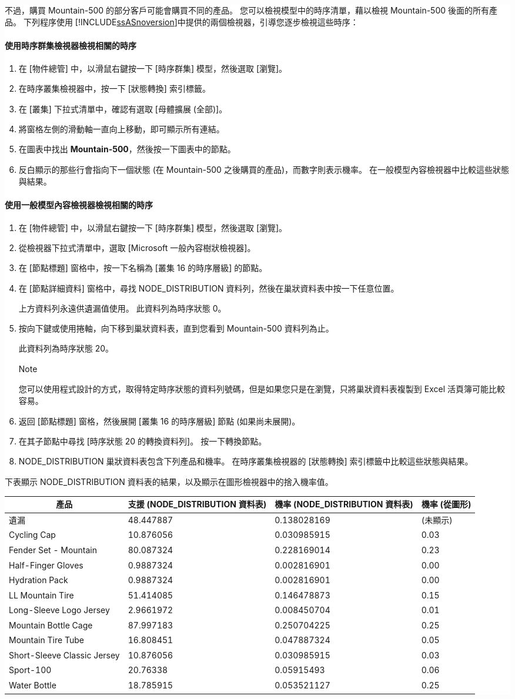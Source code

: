  不過，購買 Mountain-500 的部分客戶可能會購買不同的產品。 您可以檢視模型中的時序清單，藉以檢視 Mountain-500 後面的所有產品。 下列程序使用 [!INCLUDE[ssASnoversion](../../includes/ssasnoversion-md.md)]中提供的兩個檢視器，引導您逐步檢視這些時序：  
  
#### <a name="to-view-related-sequences-by-using-the-sequence-clustering-viewer"></a>使用時序群集檢視器檢視相關的時序  
  
1.  在 [物件總管] 中，以滑鼠右鍵按一下 [時序群集] 模型，然後選取 [瀏覽]。  
  
2.  在時序叢集檢視器中，按一下 [狀態轉換] 索引標籤。  
  
3.  在 [叢集] 下拉式清單中，確認有選取 [母體擴展 (全部)]。  
  
4.  將窗格左側的滑動軸一直向上移動，即可顯示所有連結。  
  
5.  在圖表中找出 **Mountain-500**，然後按一下圖表中的節點。  
  
6.  反白顯示的那些行會指向下一個狀態 (在 Mountain-500 之後購買的產品)，而數字則表示機率。 在一般模型內容檢視器中比較這些狀態與結果。  
  
#### <a name="to-view-related-sequences-by-using-the-generic-model-content-viewer"></a>使用一般模型內容檢視器檢視相關的時序  
  
1.  在 [物件總管] 中，以滑鼠右鍵按一下 [時序群集] 模型，然後選取 [瀏覽]。  
  
2.  從檢視器下拉式清單中，選取 [Microsoft 一般內容樹狀檢視器]。  
  
3.  在 [節點標題] 窗格中，按一下名稱為 [叢集 16 的時序層級] 的節點。  
  
4.  在 [節點詳細資料] 窗格中，尋找 NODE_DISTRIBUTION 資料列，然後在巢狀資料表中按一下任意位置。  
  
     上方資料列永遠供遺漏值使用。 此資料列為時序狀態 0。  
  
5.  按向下鍵或使用捲軸，向下移到巢狀資料表，直到您看到 Mountain-500 資料列為止。  
  
     此資料列為時序狀態 20。  
  
    > [!NOTE]  
    >  您可以使用程式設計的方式，取得特定時序狀態的資料列號碼，但是如果您只是在瀏覽，只將巢狀資料表複製到 Excel 活頁簿可能比較容易。  
  
6.  返回 [節點標題] 窗格，然後展開 [叢集 16 的時序層級] 節點 (如果尚未展開)。  
  
7.  在其子節點中尋找 [時序狀態 20 的轉換資料列]。 按一下轉換節點。  
  
8.  NODE_DISTRIBUTION 巢狀資料表包含下列產品和機率。 在時序叢集檢視器的 [狀態轉換] 索引標籤中比較這些狀態與結果。  
  
 下表顯示 NODE_DISTRIBUTION 資料表的結果，以及顯示在圖形檢視器中的捨入機率值。  
  
|產品|支援 (NODE_DISTRIBUTION 資料表)|機率 (NODE_DISTRIBUTION 資料表)|機率 (從圖形)|  
|-------------|------------------------------------------|------------------------------------------------|--------------------------------|  
|遺漏|48.447887|0.138028169|(未顯示)|  
|Cycling Cap|10.876056|0.030985915|0.03|  
|Fender Set - Mountain|80.087324|0.228169014|0.23|  
|Half-Finger Gloves|0.9887324|0.002816901|0.00|  
|Hydration Pack|0.9887324|0.002816901|0.00|  
|LL Mountain Tire|51.414085|0.146478873|0.15|  
|Long-Sleeve Logo Jersey|2.9661972|0.008450704|0.01|  
|Mountain Bottle Cage|87.997183|0.250704225|0.25|  
|Mountain Tire Tube|16.808451|0.047887324|0.05|  
|Short-Sleeve Classic Jersey|10.876056|0.030985915|0.03|  
|Sport-100|20.76338|0.05915493|0.06|  
|Water Bottle|18.785915|0.053521127|0.25|  
  